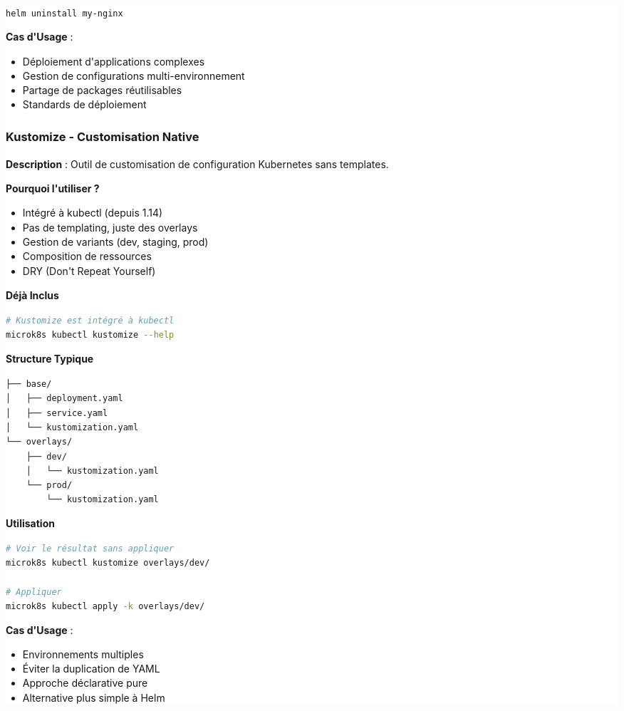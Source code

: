 ```bash
helm uninstall my-nginx
```

**Cas d'Usage** :
- Déploiement d'applications complexes
- Gestion de configurations multi-environnement
- Partage de packages réutilisables
- Standards de déploiement

### Kustomize - Customisation Native

**Description** : Outil de customisation de configuration Kubernetes sans templates.

**Pourquoi l'utiliser ?**
- Intégré à kubectl (depuis 1.14)
- Pas de templating, juste des overlays
- Gestion de variants (dev, staging, prod)
- Composition de ressources
- DRY (Don't Repeat Yourself)

**Déjà Inclus**
```bash
# Kustomize est intégré à kubectl
microk8s kubectl kustomize --help
```

**Structure Typique**

```
├── base/
│   ├── deployment.yaml
│   ├── service.yaml
│   └── kustomization.yaml
└── overlays/
    ├── dev/
    │   └── kustomization.yaml
    └── prod/
        └── kustomization.yaml
```

**Utilisation**

```bash
# Voir le résultat sans appliquer
microk8s kubectl kustomize overlays/dev/

# Appliquer
microk8s kubectl apply -k overlays/dev/
```

**Cas d'Usage** :
- Environnements multiples
- Éviter la duplication de YAML
- Approche déclarative pure
- Alternative plus simple à Helm
